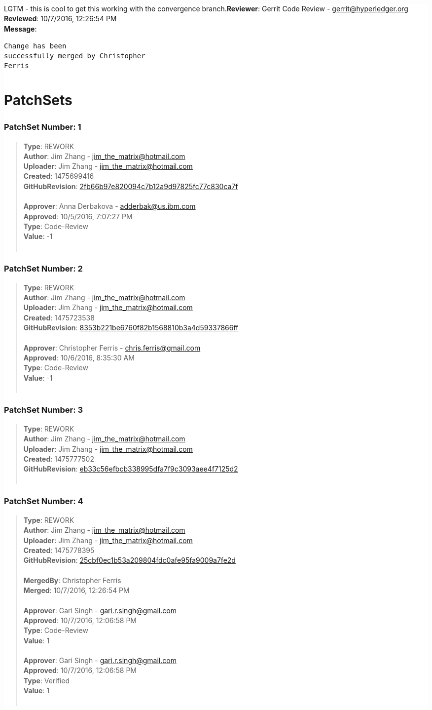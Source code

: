 LGTM - this is cool to get this working with the convergence branch.</pre><strong>Reviewer</strong>: Gerrit Code Review - gerrit@hyperledger.org<br><strong>Reviewed</strong>: 10/7/2016, 12:26:54 PM<br><strong>Message</strong>: <pre>Change has been successfully merged by Christopher Ferris</pre><h1>PatchSets</h1><h3>PatchSet Number: 1</h3><blockquote><strong>Type</strong>: REWORK<br><strong>Author</strong>: Jim Zhang - jim_the_matrix@hotmail.com<br><strong>Uploader</strong>: Jim Zhang - jim_the_matrix@hotmail.com<br><strong>Created</strong>: 1475699416<br><strong>GitHubRevision</strong>: [2fb66b97e820094c7b12a9d97825fc77c830ca7f](https://github.com/hyperledger/fabric-sdk-node/commit/2fb66b97e820094c7b12a9d97825fc77c830ca7f)<br><br><strong>Approver</strong>: Anna Derbakova - adderbak@us.ibm.com<br><strong>Approved</strong>: 10/5/2016, 7:07:27 PM<br><strong>Type</strong>: Code-Review<br><strong>Value</strong>: -1<br><br></blockquote><h3>PatchSet Number: 2</h3><blockquote><strong>Type</strong>: REWORK<br><strong>Author</strong>: Jim Zhang - jim_the_matrix@hotmail.com<br><strong>Uploader</strong>: Jim Zhang - jim_the_matrix@hotmail.com<br><strong>Created</strong>: 1475723538<br><strong>GitHubRevision</strong>: [8353b221be6760f82b1568810b3a4d59337866ff](https://github.com/hyperledger/fabric-sdk-node/commit/8353b221be6760f82b1568810b3a4d59337866ff)<br><br><strong>Approver</strong>: Christopher Ferris - chris.ferris@gmail.com<br><strong>Approved</strong>: 10/6/2016, 8:35:30 AM<br><strong>Type</strong>: Code-Review<br><strong>Value</strong>: -1<br><br></blockquote><h3>PatchSet Number: 3</h3><blockquote><strong>Type</strong>: REWORK<br><strong>Author</strong>: Jim Zhang - jim_the_matrix@hotmail.com<br><strong>Uploader</strong>: Jim Zhang - jim_the_matrix@hotmail.com<br><strong>Created</strong>: 1475777502<br><strong>GitHubRevision</strong>: [eb33c56efbcb338995dfa7f9c3093aee4f7125d2](https://github.com/hyperledger/fabric-sdk-node/commit/eb33c56efbcb338995dfa7f9c3093aee4f7125d2)<br><br></blockquote><h3>PatchSet Number: 4</h3><blockquote><strong>Type</strong>: REWORK<br><strong>Author</strong>: Jim Zhang - jim_the_matrix@hotmail.com<br><strong>Uploader</strong>: Jim Zhang - jim_the_matrix@hotmail.com<br><strong>Created</strong>: 1475778395<br><strong>GitHubRevision</strong>: [25cbf0ec1b53a209804fdc0afe95fa9009a7fe2d](https://github.com/hyperledger/fabric-sdk-node/commit/25cbf0ec1b53a209804fdc0afe95fa9009a7fe2d)<br><br><strong>MergedBy</strong>: Christopher Ferris<br><strong>Merged</strong>: 10/7/2016, 12:26:54 PM<br><br><strong>Approver</strong>: Gari Singh - gari.r.singh@gmail.com<br><strong>Approved</strong>: 10/7/2016, 12:06:58 PM<br><strong>Type</strong>: Code-Review<br><strong>Value</strong>: 1<br><br><strong>Approver</strong>: Gari Singh - gari.r.singh@gmail.com<br><strong>Approved</strong>: 10/7/2016, 12:06:58 PM<br><strong>Type</strong>: Verified<br><strong>Value</strong>: 1<br><br></blockquote>